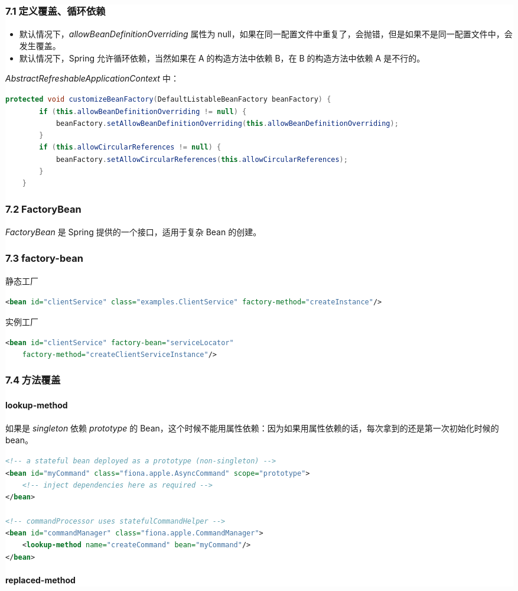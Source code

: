 ### 7.1 定义覆盖、循环依赖

- 默认情况下，*allowBeanDefinitionOverriding* 属性为 null，如果在同一配置文件中重复了，会抛错，但是如果不是同一配置文件中，会发生覆盖。
- 默认情况下，Spring 允许循环依赖，当然如果在 A 的构造方法中依赖 B，在 B 的构造方法中依赖 A 是不行的。

*AbstractRefreshableApplicationContext* 中：

```java
protected void customizeBeanFactory(DefaultListableBeanFactory beanFactory) {
		if (this.allowBeanDefinitionOverriding != null) {
			beanFactory.setAllowBeanDefinitionOverriding(this.allowBeanDefinitionOverriding);
		}
		if (this.allowCircularReferences != null) {
			beanFactory.setAllowCircularReferences(this.allowCircularReferences);
		}
	}
```

### 7.2 FactoryBean

*FactoryBean* 是 Spring 提供的一个接口，适用于复杂 Bean 的创建。

### 7.3 factory-bean

静态工厂

```xml
<bean id="clientService" class="examples.ClientService" factory-method="createInstance"/>
```

实例工厂

```xml
<bean id="clientService" factory-bean="serviceLocator"
    factory-method="createClientServiceInstance"/>
```

### 7.4 方法覆盖

#### lookup-method

如果是 *singleton* 依赖 *prototype* 的 Bean，这个时候不能用属性依赖：因为如果用属性依赖的话，每次拿到的还是第一次初始化时候的 bean。

```xml
<!-- a stateful bean deployed as a prototype (non-singleton) -->
<bean id="myCommand" class="fiona.apple.AsyncCommand" scope="prototype">
    <!-- inject dependencies here as required -->
</bean>

<!-- commandProcessor uses statefulCommandHelper -->
<bean id="commandManager" class="fiona.apple.CommandManager">
    <lookup-method name="createCommand" bean="myCommand"/>
</bean>
```

#### replaced-method
